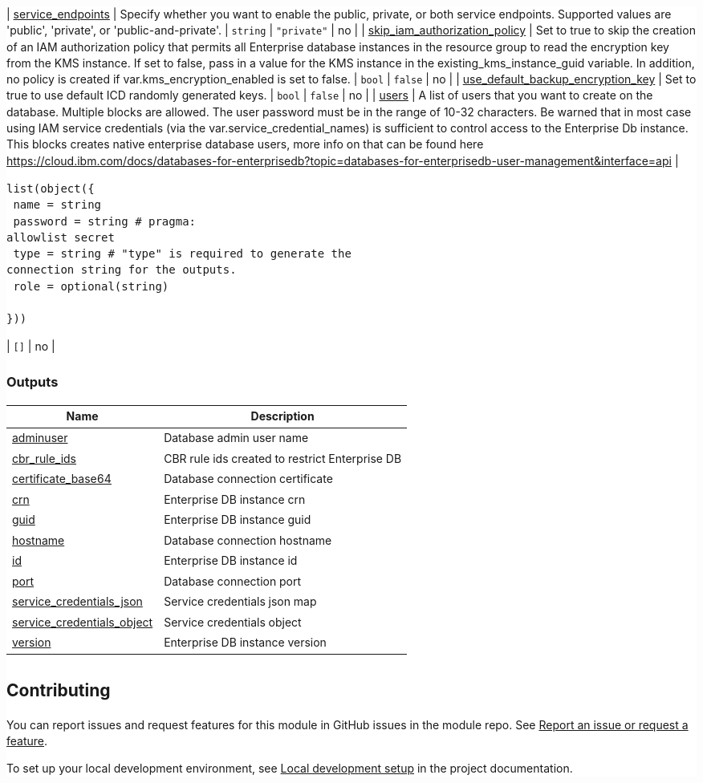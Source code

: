 | <a name="input_service_endpoints"></a> [service\_endpoints](#input\_service\_endpoints) | Specify whether you want to enable the public, private, or both service endpoints. Supported values are 'public', 'private', or 'public-and-private'. | `string` | `"private"` | no |
| <a name="input_skip_iam_authorization_policy"></a> [skip\_iam\_authorization\_policy](#input\_skip\_iam\_authorization\_policy) | Set to true to skip the creation of an IAM authorization policy that permits all Enterprise database instances in the resource group to read the encryption key from the KMS instance. If set to false, pass in a value for the KMS instance in the existing\_kms\_instance\_guid variable. In addition, no policy is created if var.kms\_encryption\_enabled is set to false. | `bool` | `false` | no |
| <a name="input_use_default_backup_encryption_key"></a> [use\_default\_backup\_encryption\_key](#input\_use\_default\_backup\_encryption\_key) | Set to true to use default ICD randomly generated keys. | `bool` | `false` | no |
| <a name="input_users"></a> [users](#input\_users) | A list of users that you want to create on the database. Multiple blocks are allowed. The user password must be in the range of 10-32 characters. Be warned that in most case using IAM service credentials (via the var.service\_credential\_names) is sufficient to control access to the Enterprise Db instance. This blocks creates native enterprise database users, more info on that can be found here https://cloud.ibm.com/docs/databases-for-enterprisedb?topic=databases-for-enterprisedb-user-management&interface=api | <pre>list(object({<br>    name     = string<br>    password = string # pragma: allowlist secret<br>    type     = string # "type" is required to generate the connection string for the outputs.<br>    role     = optional(string)<br>  }))</pre> | `[]` | no |

### Outputs

| Name | Description |
|------|-------------|
| <a name="output_adminuser"></a> [adminuser](#output\_adminuser) | Database admin user name |
| <a name="output_cbr_rule_ids"></a> [cbr\_rule\_ids](#output\_cbr\_rule\_ids) | CBR rule ids created to restrict Enterprise DB |
| <a name="output_certificate_base64"></a> [certificate\_base64](#output\_certificate\_base64) | Database connection certificate |
| <a name="output_crn"></a> [crn](#output\_crn) | Enterprise DB instance crn |
| <a name="output_guid"></a> [guid](#output\_guid) | Enterprise DB instance guid |
| <a name="output_hostname"></a> [hostname](#output\_hostname) | Database connection hostname |
| <a name="output_id"></a> [id](#output\_id) | Enterprise DB instance id |
| <a name="output_port"></a> [port](#output\_port) | Database connection port |
| <a name="output_service_credentials_json"></a> [service\_credentials\_json](#output\_service\_credentials\_json) | Service credentials json map |
| <a name="output_service_credentials_object"></a> [service\_credentials\_object](#output\_service\_credentials\_object) | Service credentials object |
| <a name="output_version"></a> [version](#output\_version) | Enterprise DB instance version |




## Contributing

You can report issues and request features for this module in GitHub issues in the module repo. See [Report an issue or request a feature](https://github.com/terraform-ibm-modules/.github/blob/main/.github/SUPPORT.md).

To set up your local development environment, see [Local development setup](https://terraform-ibm-modules.github.io/documentation/#/local-dev-setup) in the project documentation.


